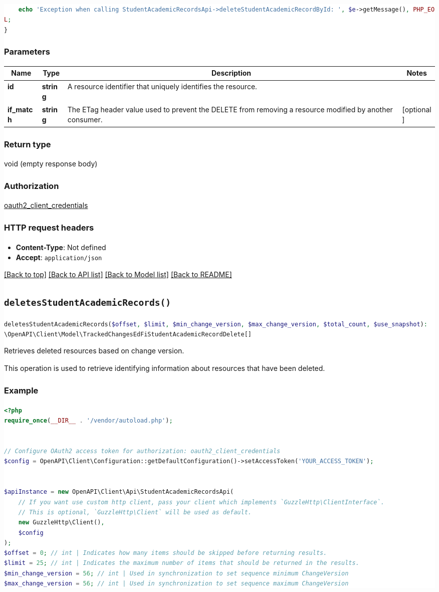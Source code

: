 ```php
    echo 'Exception when calling StudentAcademicRecordsApi->deleteStudentAcademicRecordById: ', $e->getMessage(), PHP_EOL;
}
```

### Parameters

Name | Type | Description  | Notes
------------- | ------------- | ------------- | -------------
 **id** | **string**| A resource identifier that uniquely identifies the resource. |
 **if_match** | **string**| The ETag header value used to prevent the DELETE from removing a resource modified by another consumer. | [optional]

### Return type

void (empty response body)

### Authorization

[oauth2_client_credentials](../../README.md#oauth2_client_credentials)

### HTTP request headers

- **Content-Type**: Not defined
- **Accept**: `application/json`

[[Back to top]](#) [[Back to API list]](../../README.md#endpoints)
[[Back to Model list]](../../README.md#models)
[[Back to README]](../../README.md)

## `deletesStudentAcademicRecords()`

```php
deletesStudentAcademicRecords($offset, $limit, $min_change_version, $max_change_version, $total_count, $use_snapshot): \OpenAPI\Client\Model\TrackedChangesEdFiStudentAcademicRecordDelete[]
```

Retrieves deleted resources based on change version.

This operation is used to retrieve identifying information about resources that have been deleted.

### Example

```php
<?php
require_once(__DIR__ . '/vendor/autoload.php');


// Configure OAuth2 access token for authorization: oauth2_client_credentials
$config = OpenAPI\Client\Configuration::getDefaultConfiguration()->setAccessToken('YOUR_ACCESS_TOKEN');


$apiInstance = new OpenAPI\Client\Api\StudentAcademicRecordsApi(
    // If you want use custom http client, pass your client which implements `GuzzleHttp\ClientInterface`.
    // This is optional, `GuzzleHttp\Client` will be used as default.
    new GuzzleHttp\Client(),
    $config
);
$offset = 0; // int | Indicates how many items should be skipped before returning results.
$limit = 25; // int | Indicates the maximum number of items that should be returned in the results.
$min_change_version = 56; // int | Used in synchronization to set sequence minimum ChangeVersion
$max_change_version = 56; // int | Used in synchronization to set sequence maximum ChangeVersion
```